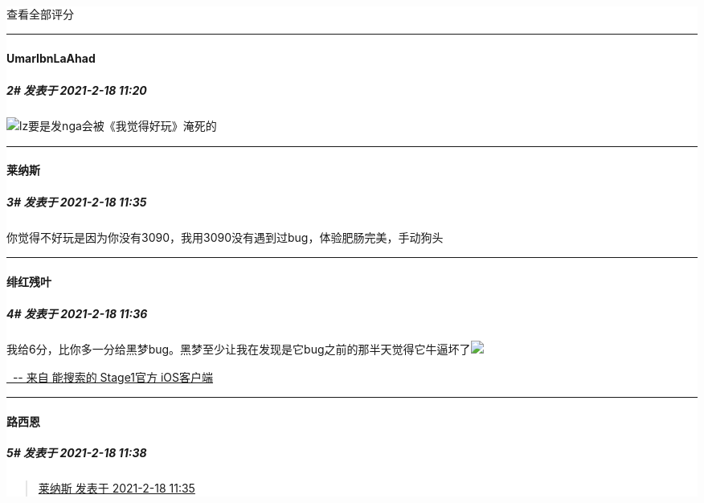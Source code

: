 

查看全部评分






*****

####  UmarIbnLaAhad  
##### 2#       发表于 2021-2-18 11:20



<img src="https://static.saraba1st.com/image/smiley/face2017/245.png" referrerpolicy="no-referrer">lz要是发nga会被《我觉得好玩》淹死的







*****

####  莱纳斯  
##### 3#       发表于 2021-2-18 11:35




你觉得不好玩是因为你没有3090，我用3090没有遇到过bug，体验肥肠完美，手动狗头







*****

####  绯红残叶  
##### 4#       发表于 2021-2-18 11:36




我给6分，比你多一分给黑梦bug。黑梦至少让我在发现是它bug之前的那半天觉得它牛逼坏了<img src="https://static.saraba1st.com/image/smiley/face2017/125.png" referrerpolicy="no-referrer">

[  -- 来自 能搜索的 Stage1官方 iOS客户端](https://itunes.apple.com/fi/app/saraba1st/id1221237470?mt=8)







*****

####  路西恩  
##### 5#       发表于 2021-2-18 11:38



<blockquote><a href="httphttps://bbs.saraba1st.com/2b/forum.php?mod=redirect&amp;goto=findpost&amp;pid=50363859&amp;ptid=1988335" target="_blank">莱纳斯 发表于 2021-2-18 11:35</a>
